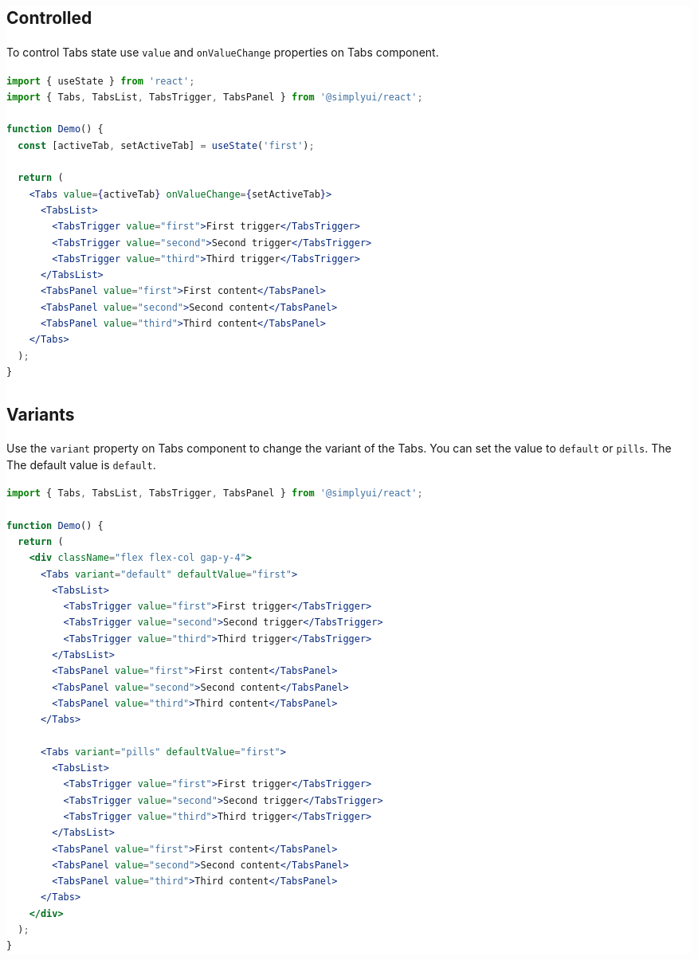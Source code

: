 ```jsx
```

## Controlled

To control Tabs state use `value` and `onValueChange` properties on Tabs component.

```jsx
import { useState } from 'react';
import { Tabs, TabsList, TabsTrigger, TabsPanel } from '@simplyui/react';

function Demo() {
  const [activeTab, setActiveTab] = useState('first');

  return (
    <Tabs value={activeTab} onValueChange={setActiveTab}>
      <TabsList>
        <TabsTrigger value="first">First trigger</TabsTrigger>
        <TabsTrigger value="second">Second trigger</TabsTrigger>
        <TabsTrigger value="third">Third trigger</TabsTrigger>
      </TabsList>
      <TabsPanel value="first">First content</TabsPanel>
      <TabsPanel value="second">Second content</TabsPanel>
      <TabsPanel value="third">Third content</TabsPanel>
    </Tabs>
  );
}
```

## Variants

Use the `variant` property on Tabs component to change the variant of the Tabs. You can set the value to `default` or `pills`. The The default value is `default`.

```jsx
import { Tabs, TabsList, TabsTrigger, TabsPanel } from '@simplyui/react';

function Demo() {
  return (
    <div className="flex flex-col gap-y-4">
      <Tabs variant="default" defaultValue="first">
        <TabsList>
          <TabsTrigger value="first">First trigger</TabsTrigger>
          <TabsTrigger value="second">Second trigger</TabsTrigger>
          <TabsTrigger value="third">Third trigger</TabsTrigger>
        </TabsList>
        <TabsPanel value="first">First content</TabsPanel>
        <TabsPanel value="second">Second content</TabsPanel>
        <TabsPanel value="third">Third content</TabsPanel>
      </Tabs>

      <Tabs variant="pills" defaultValue="first">
        <TabsList>
          <TabsTrigger value="first">First trigger</TabsTrigger>
          <TabsTrigger value="second">Second trigger</TabsTrigger>
          <TabsTrigger value="third">Third trigger</TabsTrigger>
        </TabsList>
        <TabsPanel value="first">First content</TabsPanel>
        <TabsPanel value="second">Second content</TabsPanel>
        <TabsPanel value="third">Third content</TabsPanel>
      </Tabs>
    </div>
  );
}
```
